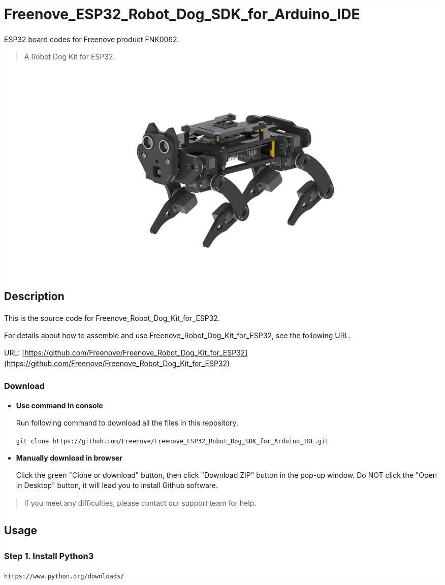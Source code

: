 
# Freenove_ESP32_Robot_Dog_SDK_for_Arduino_IDE
ESP32 board codes for Freenove product FNK0062.

> A Robot Dog Kit for ESP32.

<img src='Picture/icon.png' width='100%'/>

## Description
This is the source code for Freenove_Robot_Dog_Kit_for_ESP32.

For details about how to assemble and use Freenove_Robot_Dog_Kit_for_ESP32, see the following URL.

URL: [https://github.com/Freenove/Freenove_Robot_Dog_Kit_for_ESP32](https://github.com/Freenove/Freenove_Robot_Dog_Kit_for_ESP32)

### Download

* **Use command in console**

	Run following command to download all the files in this repository.

	`git clone https://github.com/Freenove/Freenove_ESP32_Robot_Dog_SDK_for_Arduino_IDE.git`

* **Manually download in browser**

	Click the green "Clone or download" button, then click "Download ZIP" button in the pop-up window.
	Do NOT click the "Open in Desktop" button, it will lead you to install Github software.

> If you meet any difficulties, please contact our support team for help.

## Usage
### Step 1. Install Python3
	https://www.python.org/downloads/
